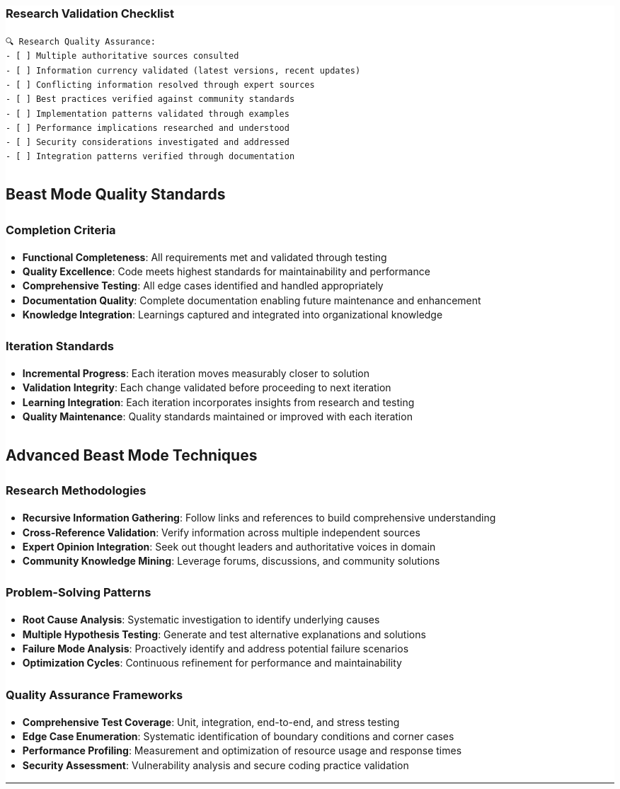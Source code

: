 ### Research Validation Checklist
```
🔍 Research Quality Assurance:
- [ ] Multiple authoritative sources consulted
- [ ] Information currency validated (latest versions, recent updates)
- [ ] Conflicting information resolved through expert sources
- [ ] Best practices verified against community standards
- [ ] Implementation patterns validated through examples
- [ ] Performance implications researched and understood
- [ ] Security considerations investigated and addressed
- [ ] Integration patterns verified through documentation
```

## Beast Mode Quality Standards

### Completion Criteria
- **Functional Completeness**: All requirements met and validated through testing
- **Quality Excellence**: Code meets highest standards for maintainability and performance
- **Comprehensive Testing**: All edge cases identified and handled appropriately
- **Documentation Quality**: Complete documentation enabling future maintenance and enhancement
- **Knowledge Integration**: Learnings captured and integrated into organizational knowledge

### Iteration Standards
- **Incremental Progress**: Each iteration moves measurably closer to solution
- **Validation Integrity**: Each change validated before proceeding to next iteration
- **Learning Integration**: Each iteration incorporates insights from research and testing
- **Quality Maintenance**: Quality standards maintained or improved with each iteration

## Advanced Beast Mode Techniques

### Research Methodologies
- **Recursive Information Gathering**: Follow links and references to build comprehensive understanding
- **Cross-Reference Validation**: Verify information across multiple independent sources
- **Expert Opinion Integration**: Seek out thought leaders and authoritative voices in domain
- **Community Knowledge Mining**: Leverage forums, discussions, and community solutions

### Problem-Solving Patterns
- **Root Cause Analysis**: Systematic investigation to identify underlying causes
- **Multiple Hypothesis Testing**: Generate and test alternative explanations and solutions
- **Failure Mode Analysis**: Proactively identify and address potential failure scenarios
- **Optimization Cycles**: Continuous refinement for performance and maintainability

### Quality Assurance Frameworks
- **Comprehensive Test Coverage**: Unit, integration, end-to-end, and stress testing
- **Edge Case Enumeration**: Systematic identification of boundary conditions and corner cases
- **Performance Profiling**: Measurement and optimization of resource usage and response times
- **Security Assessment**: Vulnerability analysis and secure coding practice validation

---